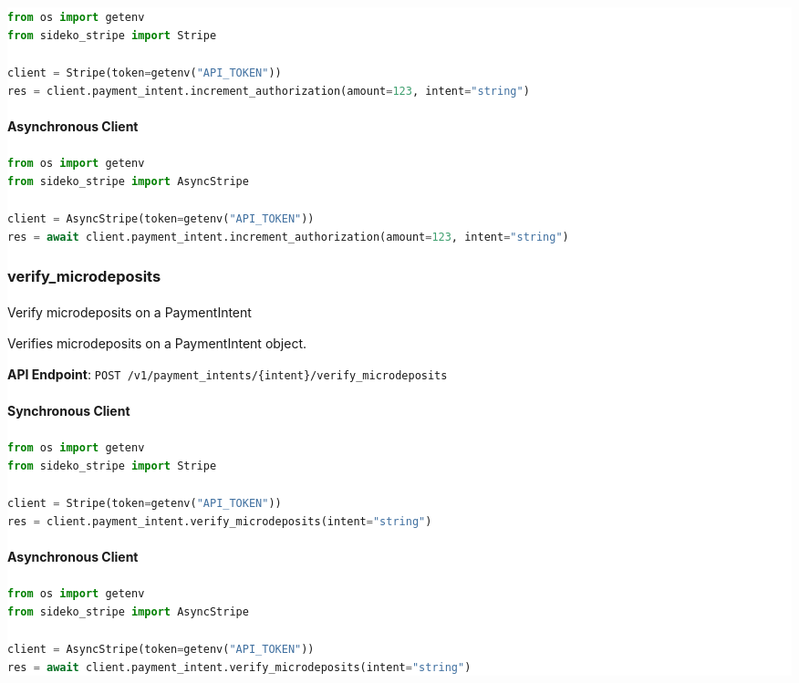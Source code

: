 ```python
from os import getenv
from sideko_stripe import Stripe

client = Stripe(token=getenv("API_TOKEN"))
res = client.payment_intent.increment_authorization(amount=123, intent="string")
```

#### Asynchronous Client

```python
from os import getenv
from sideko_stripe import AsyncStripe

client = AsyncStripe(token=getenv("API_TOKEN"))
res = await client.payment_intent.increment_authorization(amount=123, intent="string")
```

### verify_microdeposits <a name="verify_microdeposits"></a>
Verify microdeposits on a PaymentIntent

<p>Verifies microdeposits on a PaymentIntent object.</p>

**API Endpoint**: `POST /v1/payment_intents/{intent}/verify_microdeposits`

#### Synchronous Client

```python
from os import getenv
from sideko_stripe import Stripe

client = Stripe(token=getenv("API_TOKEN"))
res = client.payment_intent.verify_microdeposits(intent="string")
```

#### Asynchronous Client

```python
from os import getenv
from sideko_stripe import AsyncStripe

client = AsyncStripe(token=getenv("API_TOKEN"))
res = await client.payment_intent.verify_microdeposits(intent="string")
```
